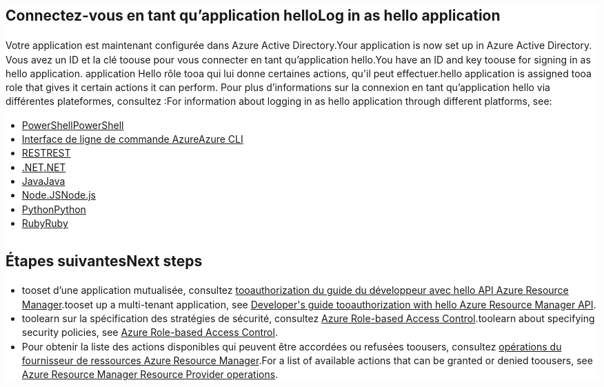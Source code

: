 ## <a name="log-in-as-hello-application"></a><span data-ttu-id="3bbd2-218">Connectez-vous en tant qu’application hello</span><span class="sxs-lookup"><span data-stu-id="3bbd2-218">Log in as hello application</span></span>

<span data-ttu-id="3bbd2-219">Votre application est maintenant configurée dans Azure Active Directory.</span><span class="sxs-lookup"><span data-stu-id="3bbd2-219">Your application is now set up in Azure Active Directory.</span></span> <span data-ttu-id="3bbd2-220">Vous avez un ID et la clé toouse pour vous connecter en tant qu’application hello.</span><span class="sxs-lookup"><span data-stu-id="3bbd2-220">You have an ID and key toouse for signing in as hello application.</span></span> <span data-ttu-id="3bbd2-221">application Hello rôle tooa qui lui donne certaines actions, qu'il peut effectuer.</span><span class="sxs-lookup"><span data-stu-id="3bbd2-221">hello application is assigned tooa role that gives it certain actions it can perform.</span></span> <span data-ttu-id="3bbd2-222">Pour plus d’informations sur la connexion en tant qu’application hello via différentes plateformes, consultez :</span><span class="sxs-lookup"><span data-stu-id="3bbd2-222">For information about logging in as hello application through different platforms, see:</span></span>

* [<span data-ttu-id="3bbd2-223">PowerShell</span><span class="sxs-lookup"><span data-stu-id="3bbd2-223">PowerShell</span></span>](resource-group-authenticate-service-principal.md#provide-credentials-through-powershell)
* [<span data-ttu-id="3bbd2-224">Interface de ligne de commande Azure</span><span class="sxs-lookup"><span data-stu-id="3bbd2-224">Azure CLI</span></span>](resource-group-authenticate-service-principal-cli.md#provide-credentials-through-azure-cli)
* [<span data-ttu-id="3bbd2-225">REST</span><span class="sxs-lookup"><span data-stu-id="3bbd2-225">REST</span></span>](/rest/api/#create-the-request)
* [<span data-ttu-id="3bbd2-226">.NET</span><span class="sxs-lookup"><span data-stu-id="3bbd2-226">.NET</span></span>](/dotnet/azure/dotnet-sdk-azure-authenticate?view=azure-dotnet)
* [<span data-ttu-id="3bbd2-227">Java</span><span class="sxs-lookup"><span data-stu-id="3bbd2-227">Java</span></span>](/java/azure/java-sdk-azure-authenticate)
* [<span data-ttu-id="3bbd2-228">Node.JS</span><span class="sxs-lookup"><span data-stu-id="3bbd2-228">Node.js</span></span>](/nodejs/azure/node-sdk-azure-get-started?view=azure-node-2.0.0)
* [<span data-ttu-id="3bbd2-229">Python</span><span class="sxs-lookup"><span data-stu-id="3bbd2-229">Python</span></span>](/python/azure/python-sdk-azure-authenticate?view=azure-python)
* [<span data-ttu-id="3bbd2-230">Ruby</span><span class="sxs-lookup"><span data-stu-id="3bbd2-230">Ruby</span></span>](https://azure.microsoft.com/documentation/samples/resource-manager-ruby-resources-and-groups/)


## <a name="next-steps"></a><span data-ttu-id="3bbd2-231">Étapes suivantes</span><span class="sxs-lookup"><span data-stu-id="3bbd2-231">Next steps</span></span>
* <span data-ttu-id="3bbd2-232">tooset d’une application mutualisée, consultez [tooauthorization du guide du développeur avec hello API Azure Resource Manager](resource-manager-api-authentication.md).</span><span class="sxs-lookup"><span data-stu-id="3bbd2-232">tooset up a multi-tenant application, see [Developer's guide tooauthorization with hello Azure Resource Manager API](resource-manager-api-authentication.md).</span></span>
* <span data-ttu-id="3bbd2-233">toolearn sur la spécification des stratégies de sécurité, consultez [Azure Role-based Access Control](../active-directory/role-based-access-control-configure.md).</span><span class="sxs-lookup"><span data-stu-id="3bbd2-233">toolearn about specifying security policies, see [Azure Role-based Access Control](../active-directory/role-based-access-control-configure.md).</span></span>  
* <span data-ttu-id="3bbd2-234">Pour obtenir la liste des actions disponibles qui peuvent être accordées ou refusées toousers, consultez [opérations du fournisseur de ressources Azure Resource Manager](../active-directory/role-based-access-control-resource-provider-operations.md).</span><span class="sxs-lookup"><span data-stu-id="3bbd2-234">For a list of available actions that can be granted or denied toousers, see [Azure Resource Manager Resource Provider operations](../active-directory/role-based-access-control-resource-provider-operations.md).</span></span>
